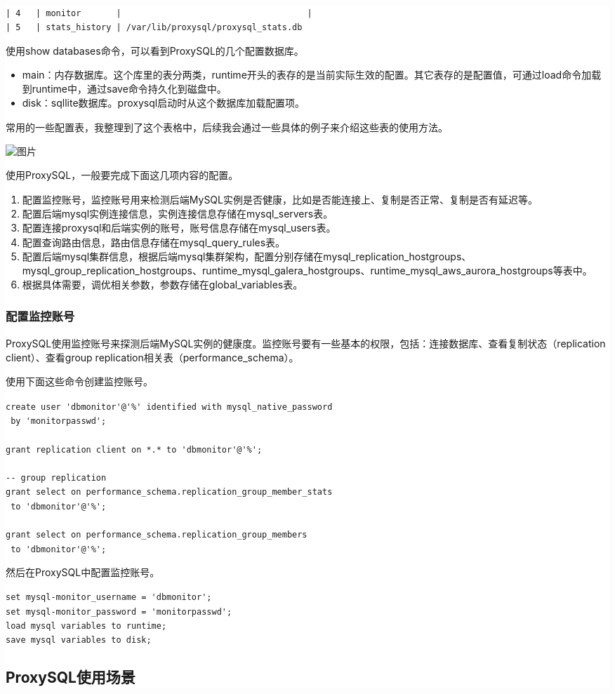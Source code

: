 ```plain
| 4   | monitor       |                                     |
| 5   | stats_history | /var/lib/proxysql/proxysql_stats.db
```

使用show databases命令，可以看到ProxySQL的几个配置数据库。

- main：内存数据库。这个库里的表分两类，runtime开头的表存的是当前实际生效的配置。其它表存的是配置值，可通过load命令加载到runtime中，通过save命令持久化到磁盘中。
- disk：sqllite数据库。proxysql启动时从这个数据库加载配置项。

常用的一些配置表，我整理到了这个表格中，后续我会通过一些具体的例子来介绍这些表的使用方法。

![图片](https://static001.geekbang.org/resource/image/0a/7e/0a1cfb18ffcf961f127fec498c31187e.png?wh=1506x1334)

使用ProxySQL，一般要完成下面这几项内容的配置。

1. 配置监控账号，监控账号用来检测后端MySQL实例是否健康，比如是否能连接上、复制是否正常、复制是否有延迟等。
2. 配置后端mysql实例连接信息，实例连接信息存储在mysql\_servers表。
3. 配置连接proxysql和后端实例的账号，账号信息存储在mysql\_users表。
4. 配置查询路由信息，路由信息存储在mysql\_query\_rules表。
5. 配置后端mysql集群信息，根据后端mysql集群架构，配置分别存储在mysql\_replication\_hostgroups、mysql\_group\_replication\_hostgroups、runtime\_mysql\_galera\_hostgroups、runtime\_mysql\_aws\_aurora\_hostgroups等表中。
6. 根据具体需要，调优相关参数，参数存储在global\_variables表。

### 配置监控账号

ProxySQL使用监控账号来探测后端MySQL实例的健康度。监控账号要有一些基本的权限，包括：连接数据库、查看复制状态（replication client）、查看group replication相关表（performance\_schema）。

使用下面这些命令创建监控账号。

```plain
create user 'dbmonitor'@'%' identified with mysql_native_password 
 by 'monitorpasswd';
 
grant replication client on *.* to 'dbmonitor'@'%';

-- group replication
grant select on performance_schema.replication_group_member_stats 
 to 'dbmonitor'@'%';

grant select on performance_schema.replication_group_members 
 to 'dbmonitor'@'%';
```

然后在ProxySQL中配置监控账号。

```plain
set mysql-monitor_username = 'dbmonitor';
set mysql-monitor_password = 'monitorpasswd';
load mysql variables to runtime;
save mysql variables to disk;
```

## ProxySQL使用场景

